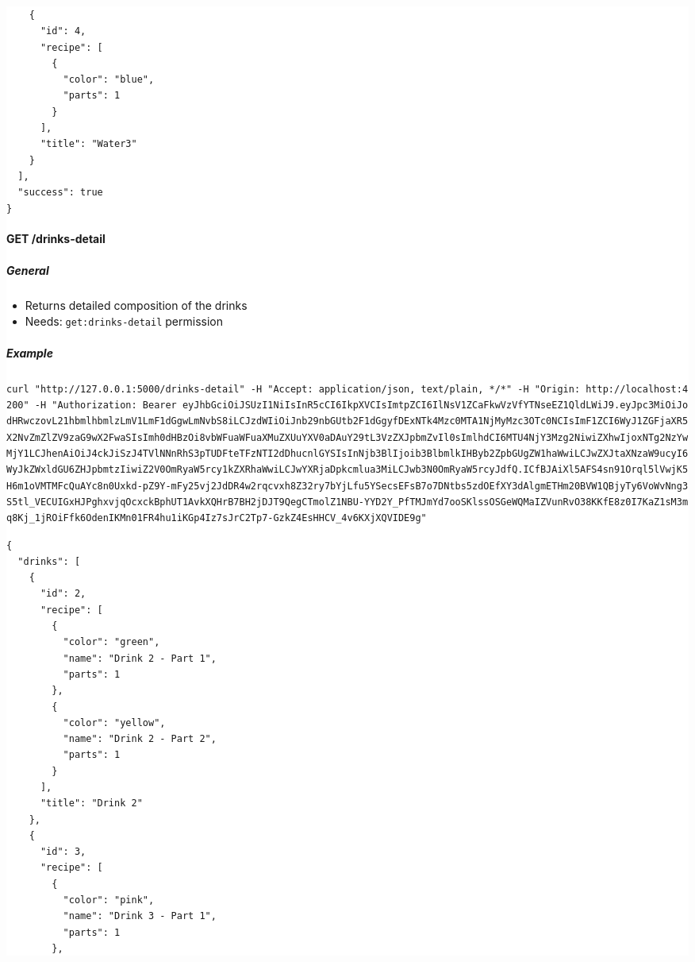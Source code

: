 ```json5
    {
      "id": 4,
      "recipe": [
        {
          "color": "blue",
          "parts": 1
        }
      ],
      "title": "Water3"
    }
  ],
  "success": true
}
```

#### GET /drinks-detail

##### General

- Returns detailed composition of the drinks
- Needs: `get:drinks-detail` permission

##### Example

```commandline
curl "http://127.0.0.1:5000/drinks-detail" -H "Accept: application/json, text/plain, */*" -H "Origin: http://localhost:4200" -H "Authorization: Bearer eyJhbGciOiJSUzI1NiIsInR5cCI6IkpXVCIsImtpZCI6IlNsV1ZCaFkwVzVfYTNseEZ1QldLWiJ9.eyJpc3MiOiJodHRwczovL21hbmlhbmlzLmV1LmF1dGgwLmNvbS8iLCJzdWIiOiJnb29nbGUtb2F1dGgyfDExNTk4Mzc0MTA1NjMyMzc3OTc0NCIsImF1ZCI6WyJ1ZGFjaXR5X2NvZmZlZV9zaG9wX2FwaSIsImh0dHBzOi8vbWFuaWFuaXMuZXUuYXV0aDAuY29tL3VzZXJpbmZvIl0sImlhdCI6MTU4NjY3Mzg2NiwiZXhwIjoxNTg2NzYwMjY1LCJhenAiOiJ4ckJiSzJ4TVlNNnRhS3pTUDFteTFzNTI2dDhucnlGYSIsInNjb3BlIjoib3BlbmlkIHByb2ZpbGUgZW1haWwiLCJwZXJtaXNzaW9ucyI6WyJkZWxldGU6ZHJpbmtzIiwiZ2V0OmRyaW5rcy1kZXRhaWwiLCJwYXRjaDpkcmlua3MiLCJwb3N0OmRyaW5rcyJdfQ.ICfBJAiXl5AFS4sn91Orql5lVwjK5H6m1oVMTMFcQuAYc8n0Uxkd-pZ9Y-mFy25vj2JdDR4w2rqcvxh8Z32ry7bYjLfu5YSecsEFsB7o7DNtbs5zdOEfXY3dAlgmETHm20BVW1QBjyTy6VoWvNng3S5tl_VECUIGxHJPghxvjqOcxckBphUT1AvkXQHrB7BH2jDJT9QegCTmolZ1NBU-YYD2Y_PfTMJmYd7ooSKlssOSGeWQMaIZVunRvO38KKfE8z0I7KaZ1sM3mq8Kj_1jROiFfk6OdenIKMn01FR4hu1iKGp4Iz7sJrC2Tp7-GzkZ4EsHHCV_4v6KXjXQVIDE9g"
```

```json5
{
  "drinks": [
    {
      "id": 2,
      "recipe": [
        {
          "color": "green",
          "name": "Drink 2 - Part 1",
          "parts": 1
        },
        {
          "color": "yellow",
          "name": "Drink 2 - Part 2",
          "parts": 1
        }
      ],
      "title": "Drink 2"
    },
    {
      "id": 3,
      "recipe": [
        {
          "color": "pink",
          "name": "Drink 3 - Part 1",
          "parts": 1
        },
```